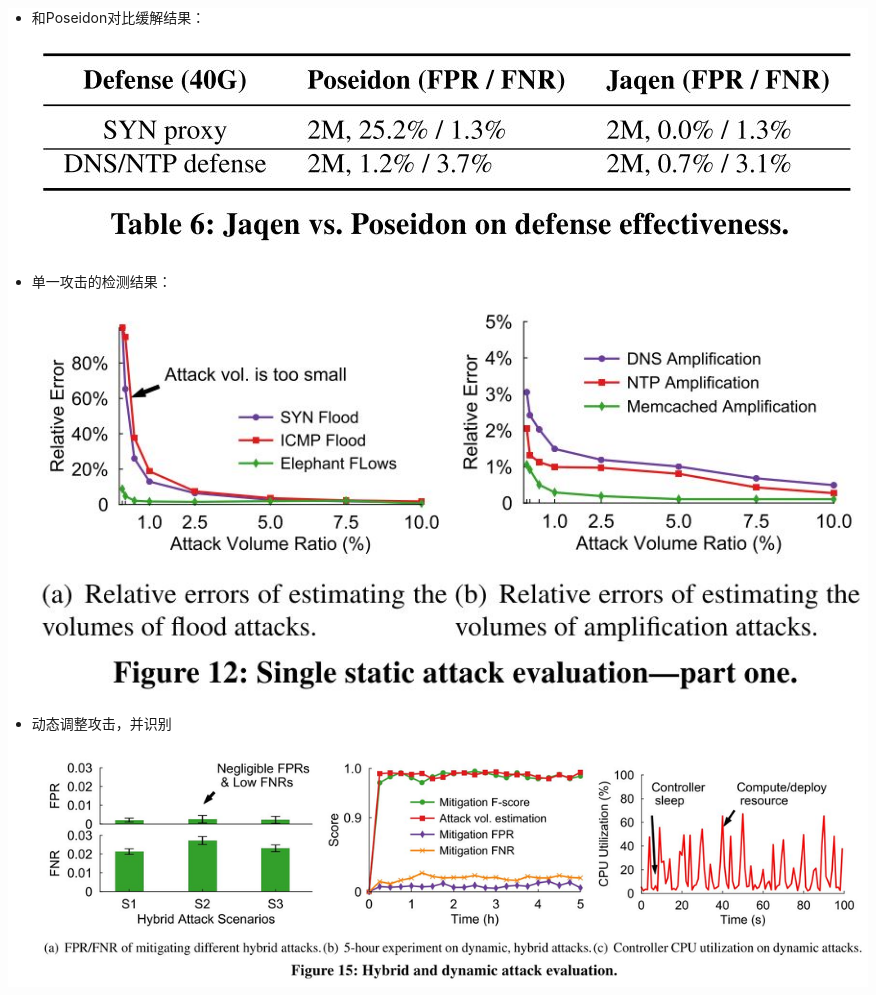 - 和Poseidon对比缓解结果：

  ![缓解结果对比](.\image\jaqen_result2.JPG)

- 单一攻击的检测结果：

  ![单一攻击的检测结果](.\image\jaqen_result3.JPG)

- 动态调整攻击，并识别

  ![5小时动态调整](.\image\jaqen_result5.JPG)

